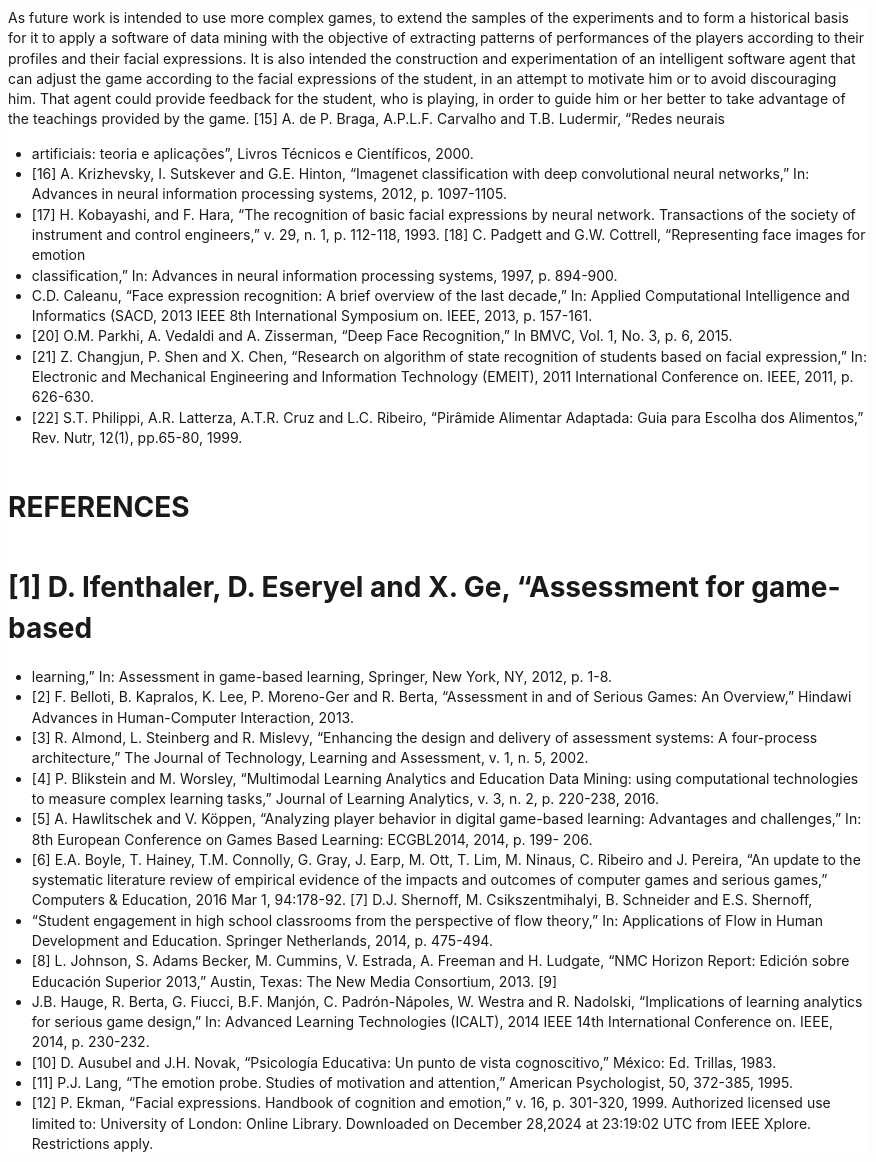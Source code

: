 As future work is intended to use more complex games, to extend the samples of the experiments and to form a historical basis for it to apply a software of data mining with the objective of extracting patterns of performances of the players according to their profiles and their facial expressions.
It is also intended the construction and experimentation of an intelligent software agent that can adjust the game according to the facial expressions of the student, in an attempt to motivate him or to avoid discouraging him. That agent could provide feedback for the student, who is playing, in order to guide him or her better to take advantage of the teachings provided by the game.
[15] A. de P. Braga, A.P.L.F. Carvalho and T.B. Ludermir, “Redes neurais
- artificiais: teoria e aplicações”, Livros Técnicos e Científicos, 2000.
- [16] A. Krizhevsky, I. Sutskever and G.E. Hinton, “Imagenet classification with deep convolutional neural networks,” In: Advances in neural information processing systems, 2012, p. 1097-1105.
- [17] H. Kobayashi, and F. Hara, “The recognition of basic facial expressions by neural network. Transactions of the society of instrument and control engineers,” v. 29, n. 1, p. 112-118, 1993.
[18] C. Padgett and G.W. Cottrell, “Representing face images for emotion
- classification,” In: Advances in neural information processing systems, 1997, p. 894-900.
- C.D. Caleanu, “Face expression recognition: A brief overview of the last decade,” In: Applied Computational Intelligence and Informatics (SACD, 2013 IEEE 8th International Symposium on. IEEE, 2013, p. 157-161.
- [20] O.M. Parkhi, A. Vedaldi and A. Zisserman, “Deep Face Recognition,” In BMVC, Vol. 1, No. 3, p. 6, 2015.
- [21] Z. Changjun, P. Shen and X. Chen, “Research on algorithm of state recognition of students based on facial expression,” In: Electronic and Mechanical Engineering and Information Technology (EMEIT), 2011 International Conference on. IEEE, 2011, p. 626-630.
- [22] S.T. Philippi, A.R. Latterza, A.T.R. Cruz and L.C. Ribeiro, “Pirâmide Alimentar Adaptada: Guia para Escolha dos Alimentos,” Rev. Nutr, 12(1), pp.65-80, 1999.
# REFERENCES
# [1] D. Ifenthaler, D. Eseryel and X. Ge, “Assessment for game-based
- learning,” In: Assessment in game-based learning, Springer, New York, NY, 2012, p. 1-8.
- [2] F. Belloti, B. Kapralos, K. Lee, P. Moreno-Ger and R. Berta, “Assessment in and of Serious Games: An Overview,” Hindawi Advances in Human-Computer Interaction, 2013.
- [3] R. Almond, L. Steinberg and R. Mislevy, “Enhancing the design and delivery of assessment systems: A four-process architecture,” The Journal of Technology, Learning and Assessment, v. 1, n. 5, 2002.
- [4] P. Blikstein and M. Worsley, “Multimodal Learning Analytics and Education Data Mining: using computational technologies to measure complex learning tasks,” Journal of Learning Analytics, v. 3, n. 2, p. 220-238, 2016.
- [5] A. Hawlitschek and V. Köppen, “Analyzing player behavior in digital game-based learning: Advantages and challenges,” In: 8th European Conference on Games Based Learning: ECGBL2014, 2014, p. 199- 206.
- [6] E.A. Boyle, T. Hainey, T.M. Connolly, G. Gray, J. Earp, M. Ott, T. Lim, M. Ninaus, C. Ribeiro and J. Pereira, “An update to the systematic literature review of empirical evidence of the impacts and outcomes of computer games and serious games,” Computers & Education, 2016 Mar 1, 94:178-92.
[7] D.J. Shernoff, M. Csikszentmihalyi, B. Schneider and E.S. Shernoff,
- “Student engagement in high school classrooms from the perspective of flow theory,” In: Applications of Flow in Human Development and Education. Springer Netherlands, 2014, p. 475-494.
- [8] L. Johnson, S. Adams Becker, M. Cummins, V. Estrada, A. Freeman and H. Ludgate, “NMC Horizon Report: Edición sobre Educación Superior 2013,” Austin, Texas: The New Media Consortium, 2013.
[9]
- J.B. Hauge, R. Berta, G. Fiucci, B.F. Manjón, C. Padrón-Nápoles, W. Westra and R. Nadolski, “Implications of learning analytics for serious game design,” In: Advanced Learning Technologies (ICALT), 2014 IEEE 14th International Conference on. IEEE, 2014, p. 230-232.
- [10] D. Ausubel and J.H. Novak, “Psicología Educativa: Un punto de vista cognoscitivo,” México: Ed. Trillas, 1983.
- [11] P.J. Lang, “The emotion probe. Studies of motivation and attention,” American Psychologist, 50, 372-385, 1995.
- [12] P. Ekman, “Facial expressions. Handbook of cognition and emotion,” v. 16, p. 301-320, 1999.
Authorized licensed use limited to: University of London: Online Library. Downloaded on December 28,2024 at 23:19:02 UTC from IEEE Xplore. Restrictions apply.
